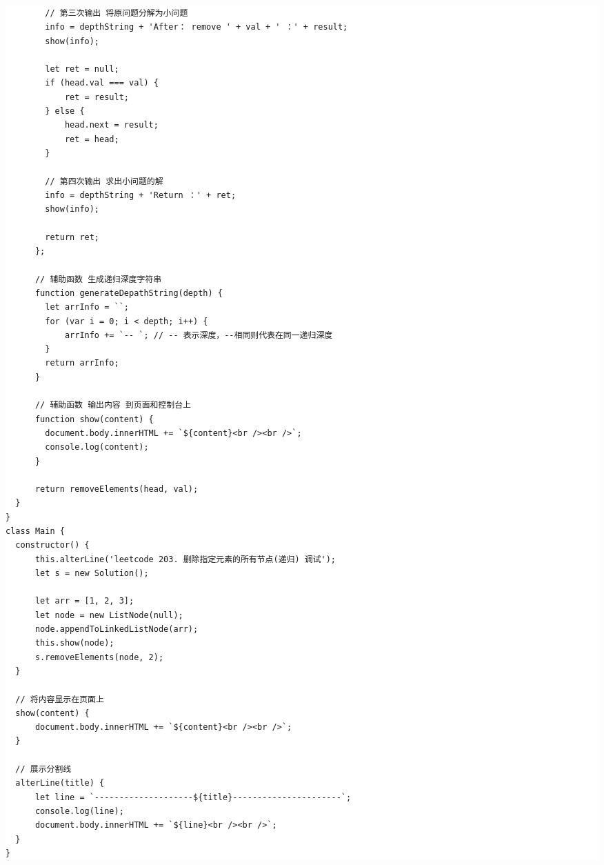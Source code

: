 ```
        // 第三次输出 将原问题分解为小问题
        info = depthString + 'After： remove ' + val + ' ：' + result;
        show(info);

        let ret = null;
        if (head.val === val) {
            ret = result;
        } else {
            head.next = result;
            ret = head;
        }

        // 第四次输出 求出小问题的解
        info = depthString + 'Return ：' + ret;
        show(info);

        return ret;
      };

      // 辅助函数 生成递归深度字符串
      function generateDepathString(depth) {
        let arrInfo = ``;
        for (var i = 0; i < depth; i++) {
            arrInfo += `-- `; // -- 表示深度，--相同则代表在同一递归深度
        }
        return arrInfo;
      }

      // 辅助函数 输出内容 到页面和控制台上
      function show(content) {
        document.body.innerHTML += `${content}<br /><br />`;
        console.log(content);
      }

      return removeElements(head, val);
  }
}
class Main {
  constructor() {
      this.alterLine('leetcode 203. 删除指定元素的所有节点(递归) 调试');
      let s = new Solution();

      let arr = [1, 2, 3];
      let node = new ListNode(null);
      node.appendToLinkedListNode(arr);
      this.show(node);
      s.removeElements(node, 2);
  }

  // 将内容显示在页面上
  show(content) {
      document.body.innerHTML += `${content}<br /><br />`;
  }

  // 展示分割线
  alterLine(title) {
      let line = `--------------------${title}----------------------`;
      console.log(line);
      document.body.innerHTML += `${line}<br /><br />`;
  }
}
```

